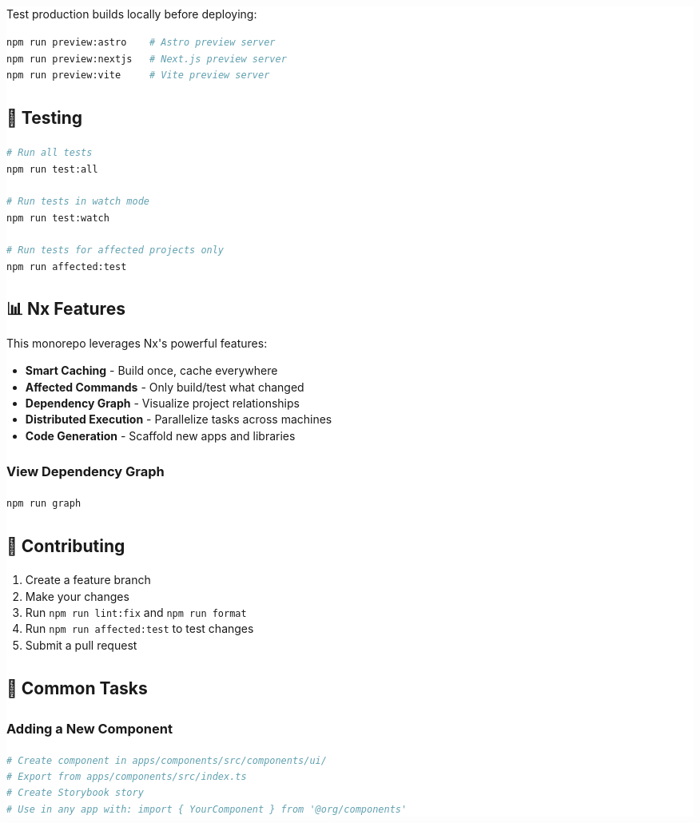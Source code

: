 Test production builds locally before deploying:

```bash
npm run preview:astro    # Astro preview server
npm run preview:nextjs   # Next.js preview server  
npm run preview:vite     # Vite preview server
```

## 🧪 Testing

```bash
# Run all tests
npm run test:all

# Run tests in watch mode
npm run test:watch

# Run tests for affected projects only
npm run affected:test
```

## 📊 Nx Features

This monorepo leverages Nx's powerful features:

- **Smart Caching** - Build once, cache everywhere
- **Affected Commands** - Only build/test what changed
- **Dependency Graph** - Visualize project relationships
- **Distributed Execution** - Parallelize tasks across machines
- **Code Generation** - Scaffold new apps and libraries

### View Dependency Graph

```bash
npm run graph
```

## 🤝 Contributing

1. Create a feature branch
2. Make your changes
3. Run `npm run lint:fix` and `npm run format`
4. Run `npm run affected:test` to test changes
5. Submit a pull request

## 📝 Common Tasks

### Adding a New Component

```bash
# Create component in apps/components/src/components/ui/
# Export from apps/components/src/index.ts
# Create Storybook story
# Use in any app with: import { YourComponent } from '@org/components'
```
